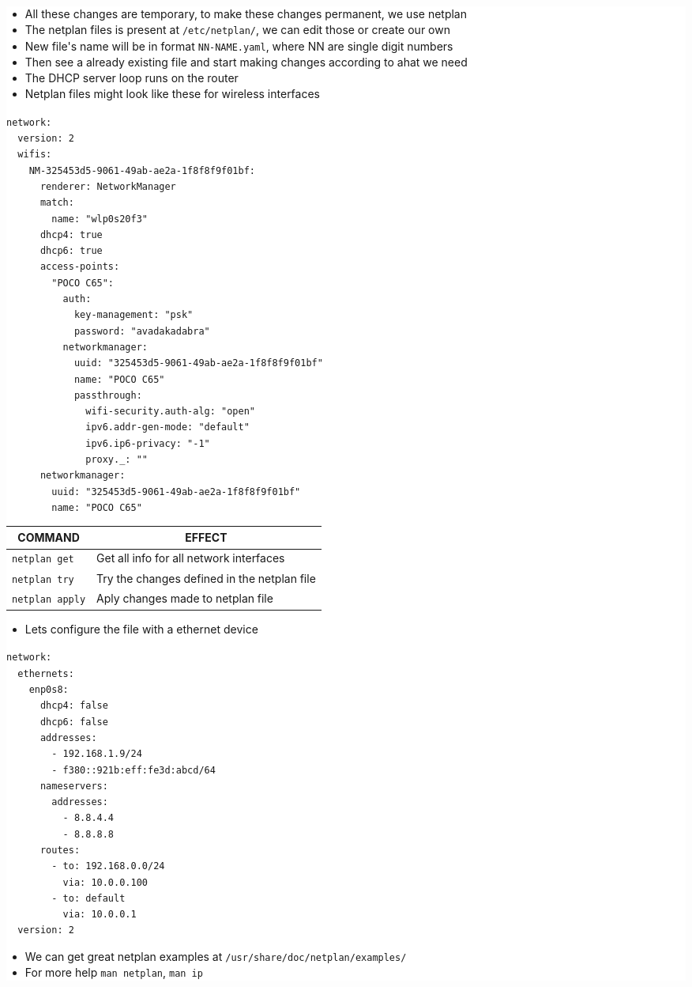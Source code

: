 * All these changes are temporary, to make these changes permanent, we use netplan
* The netplan files is present at `/etc/netplan/`, we can edit those or create our own
* New file's name will be in format `NN-NAME.yaml`, where NN are single digit numbers
* Then see a already existing file and start making changes according to ahat we need
* The DHCP server loop runs on the router
* Netplan files might look like these for wireless interfaces
```
network:
  version: 2
  wifis:
    NM-325453d5-9061-49ab-ae2a-1f8f8f9f01bf:
      renderer: NetworkManager
      match:
        name: "wlp0s20f3"
      dhcp4: true
      dhcp6: true
      access-points:
        "POCO C65":
          auth:
            key-management: "psk"
            password: "avadakadabra"
          networkmanager:
            uuid: "325453d5-9061-49ab-ae2a-1f8f8f9f01bf"
            name: "POCO C65"
            passthrough:
              wifi-security.auth-alg: "open"
              ipv6.addr-gen-mode: "default"
              ipv6.ip6-privacy: "-1"
              proxy._: ""
      networkmanager:
        uuid: "325453d5-9061-49ab-ae2a-1f8f8f9f01bf"
        name: "POCO C65"
```

| COMMAND | EFFECT |
| ------- | ------ |
| `netplan get` | Get all info for all network interfaces |
| `netplan try` | Try the changes defined in the netplan file |
| `netplan apply` | Aply changes made to netplan file |

* Lets configure the file with a ethernet device
```
network:
  ethernets:
    enp0s8:
      dhcp4: false
      dhcp6: false
      addresses:
        - 192.168.1.9/24
        - f380::921b:eff:fe3d:abcd/64
      nameservers:
        addresses:
          - 8.8.4.4
          - 8.8.8.8
      routes:
        - to: 192.168.0.0/24
          via: 10.0.0.100
        - to: default
          via: 10.0.0.1
  version: 2
```
* We can get great netplan examples at `/usr/share/doc/netplan/examples/`
* For more help `man netplan`, `man ip`

